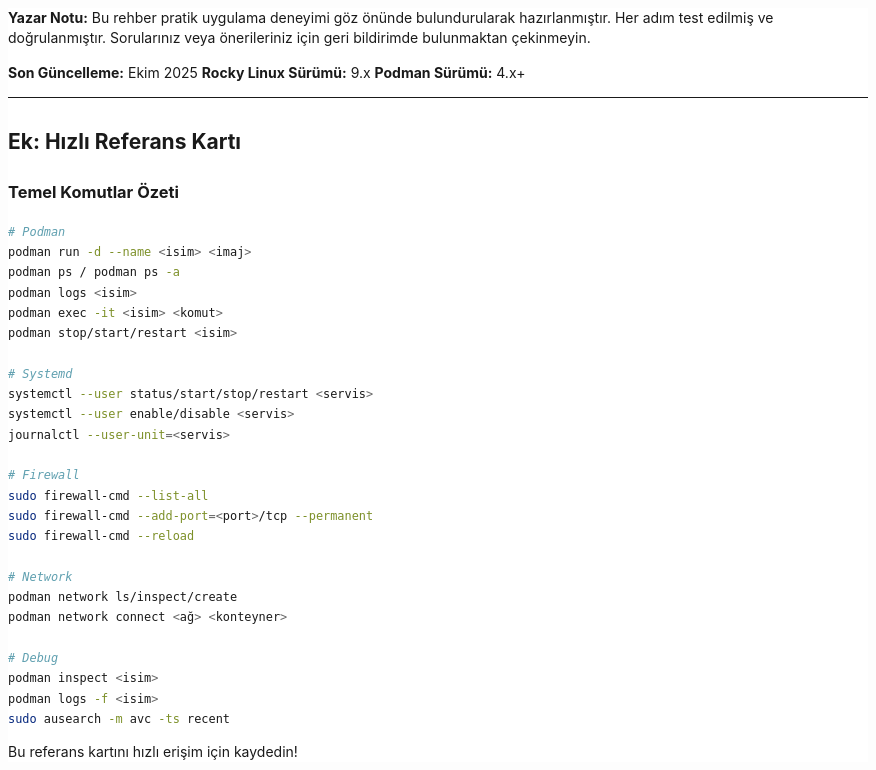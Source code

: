 **Yazar Notu:** Bu rehber pratik uygulama deneyimi göz önünde bulundurularak hazırlanmıştır. Her adım test edilmiş ve doğrulanmıştır. Sorularınız veya önerileriniz için geri bildirimde bulunmaktan çekinmeyin.

**Son Güncelleme:** Ekim 2025
**Rocky Linux Sürümü:** 9.x
**Podman Sürümü:** 4.x+

---

## Ek: Hızlı Referans Kartı

### Temel Komutlar Özeti

```bash
# Podman
podman run -d --name <isim> <imaj>
podman ps / podman ps -a
podman logs <isim>
podman exec -it <isim> <komut>
podman stop/start/restart <isim>

# Systemd
systemctl --user status/start/stop/restart <servis>
systemctl --user enable/disable <servis>
journalctl --user-unit=<servis>

# Firewall
sudo firewall-cmd --list-all
sudo firewall-cmd --add-port=<port>/tcp --permanent
sudo firewall-cmd --reload

# Network
podman network ls/inspect/create
podman network connect <ağ> <konteyner>

# Debug
podman inspect <isim>
podman logs -f <isim>
sudo ausearch -m avc -ts recent
```

Bu referans kartını hızlı erişim için kaydedin!
